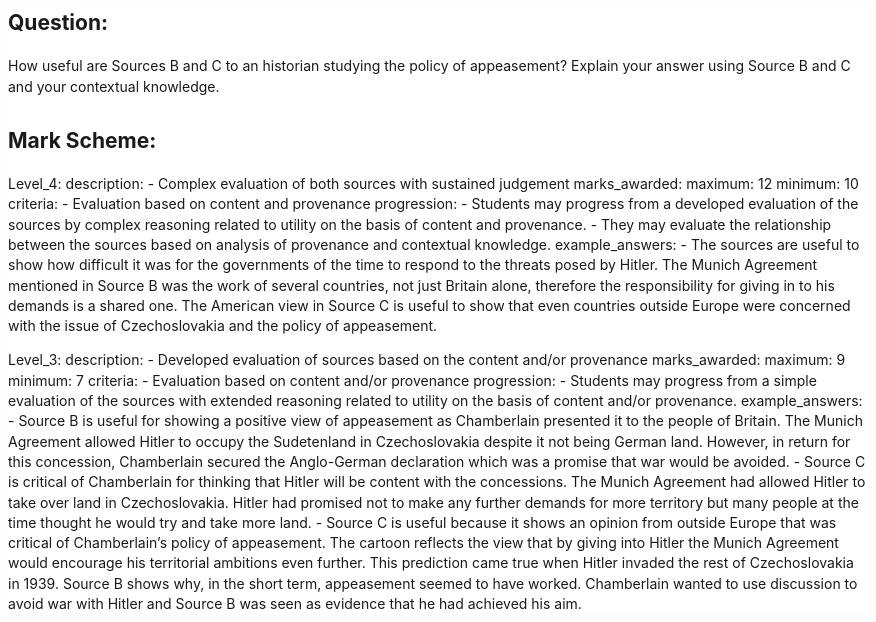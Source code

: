 ## Question:
How useful are Sources B and C to an historian studying the policy of appeasement?
Explain your answer using Source B and C and your contextual knowledge.

## Mark Scheme:
Level_4:
  description: 
    - Complex evaluation of both sources with sustained judgement
  marks_awarded:
    maximum: 12
    minimum: 10
  criteria:
    - Evaluation based on content and provenance
  progression: 
    - Students may progress from a developed evaluation of the sources by complex reasoning related to utility on the basis of content and provenance.
    - They may evaluate the relationship between the sources based on analysis of provenance and contextual knowledge.
  example_answers: 
    - The sources are useful to show how difficult it was for the governments of the time to respond to the threats posed by Hitler. The Munich Agreement mentioned in Source B was the work of several countries, not just Britain alone, therefore the responsibility for giving in to his demands is a shared one. The American view in Source C is useful to show that even countries outside Europe were concerned with the issue of Czechoslovakia and the policy of appeasement.

Level_3:
  description: 
    - Developed evaluation of sources based on the content and/or provenance
  marks_awarded:
    maximum: 9
    minimum: 7
  criteria:
    - Evaluation based on content and/or provenance
  progression: 
    - Students may progress from a simple evaluation of the sources with extended reasoning related to utility on the basis of content and/or provenance.
  example_answers: 
    - Source B is useful for showing a positive view of appeasement as Chamberlain presented it to the people of Britain. The Munich Agreement allowed Hitler to occupy the Sudetenland in Czechoslovakia despite it not being German land. However, in return for this concession, Chamberlain secured the Anglo-German declaration which was a promise that war would be avoided.
    - Source C is critical of Chamberlain for thinking that Hitler will be content with the concessions. The Munich Agreement had allowed Hitler to take over land in Czechoslovakia. Hitler had promised not to make any further demands for more territory but many people at the time thought he would try and take more land.
    - Source C is useful because it shows an opinion from outside Europe that was critical of Chamberlain’s policy of appeasement. The cartoon reflects the view that by giving into Hitler the Munich Agreement would encourage his territorial ambitions even further. This prediction came true when Hitler invaded the rest of Czechoslovakia in 1939. Source B shows why, in the short term, appeasement seemed to have worked. Chamberlain wanted to use discussion to avoid war with Hitler and Source B was seen as evidence that he had achieved his aim.

